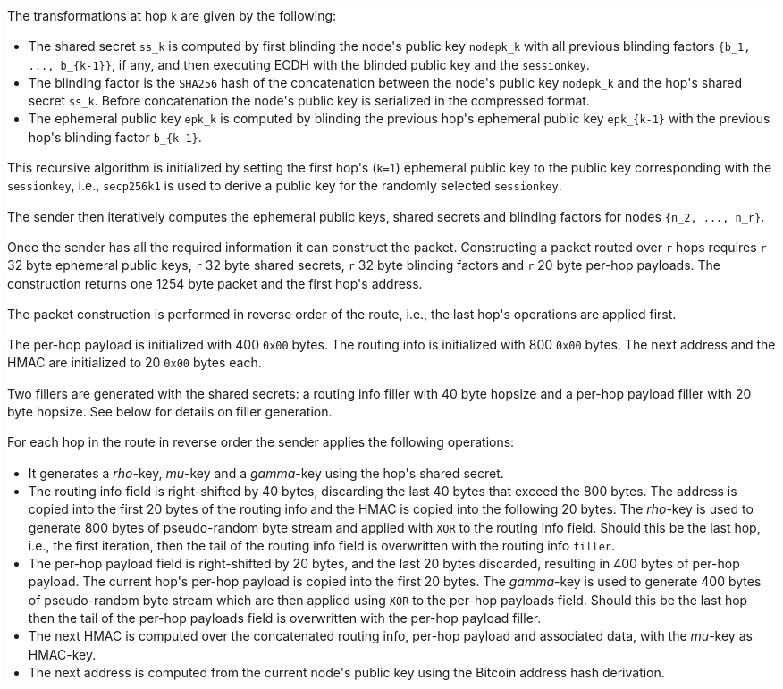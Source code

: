 The transformations at hop `k` are given by the following:

 - The shared secret `ss_k` is computed by first blinding the node's public key `nodepk_k` with all previous blinding factors `{b_1, ..., b_{k-1}}`, if any, and then executing ECDH with the blinded public key and the `sessionkey`.
 - The blinding factor is the `SHA256` hash of the concatenation between the node's public key `nodepk_k` and the hop's shared secret `ss_k`.
   Before concatenation the node's public key is serialized in the compressed format.
 - The ephemeral public key `epk_k` is computed  by blinding the previous hop's ephemeral public key `epk_{k-1}` with the previous hop's blinding factor `b_{k-1}`.

This recursive algorithm is initialized by setting the first hop's (`k=1`) ephemeral public key to the public key corresponding with the `sessionkey`, i.e., `secp256k1` is used to derive a public key for the randomly selected `sessionkey`.

The sender then iteratively computes the ephemeral public keys, shared secrets and blinding factors for nodes `{n_2, ..., n_r}`.

Once the sender has all the required information it can construct the packet.
Constructing a packet routed over `r` hops requires `r` 32 byte ephemeral public keys, `r` 32 byte shared secrets, `r` 32 byte blinding factors and `r` 20 byte per-hop payloads.
The construction returns one 1254 byte packet and the first hop's address.

The packet construction is performed in reverse order of the route, i.e., the last hop's operations are applied first.

The per-hop payload is initialized with 400 `0x00` bytes. 
The routing info is initialized with 800 `0x00` bytes.
The next address and the HMAC are initialized to 20 `0x00` bytes each.

Two fillers are generated with the shared secrets: a routing info filler with 40 byte hopsize and a per-hop payload filler with 20 byte hopsize.
See below for details on filler generation.

For each hop in the route in reverse order the sender applies the
following operations:

 - It generates a _rho_-key, _mu_-key and a _gamma_-key using the hop's shared secret.
 - The routing info field is right-shifted by 40 bytes, discarding the last 40 bytes that exceed the 800 bytes.
   The address is copied into the first 20 bytes of the routing info and the HMAC is copied into
   the following 20 bytes.
   The _rho_-key is used to generate 800 bytes of pseudo-random byte stream and applied with `XOR` to the routing info field.
   Should this be the last hop, i.e., the first iteration, then the tail of the routing info field is overwritten with the routing info `filler`.
 - The per-hop payload field is right-shifted by 20 bytes, and the last 20 bytes discarded, resulting in 400 bytes of per-hop payload.
   The current hop's per-hop payload is copied into the first 20 bytes.
   The _gamma_-key is used to generate 400 bytes of pseudo-random byte stream which are then applied using `XOR` to the per-hop payloads field.
   Should this be the last hop then the tail of the per-hop payloads field is overwritten with the per-hop payload filler.
 - The next HMAC is computed over the concatenated routing info, per-hop payload and associated data, with the _mu_-key as HMAC-key.
 - The next address is computed from the current node's public key using the Bitcoin address hash derivation.

